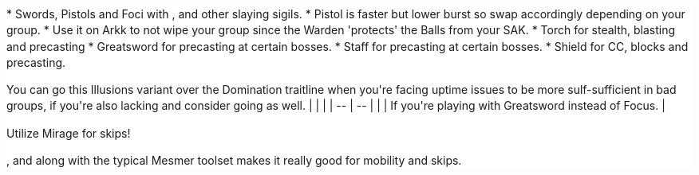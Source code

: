 </GridItem>

<GridItem sm="4">
<BackAndTrinkets backItemAffix="Berserker" accessory1Affix="Berserker" accessory2Affix="Berserker" amuletAffix="Berserker" ring1Affix="Assassin" ring2Affix="Berserker" backItemInfusion1Id="49432" backItemInfusion2Id="49432" accessory1InfusionId="49432" accessory2InfusionId="49432" ring1Infusion1Id="49432" ring1Infusion2Id="49432" ring1Infusion3Id="49432" ring2Infusion1Id="49432" ring2Infusion2Id="49432" ring2Infusion3Id="49432"/>

<Card title="Extra Weapons">
* Swords, Pistols and Foci with <Item name="Night" type="Sigil" disableText/>, <Item name="Serpent Slaying" type="Sigil" disableText/> and other slaying sigils.
* Pistol is faster but lower burst so swap accordingly depending on your group. 
    * Use it on Arkk to not wipe your group since the Warden 'protects' the Balls from your SAK.
* Torch for stealth, blasting and precasting
* Greatsword for precasting at certain bosses.
* Staff for precasting at certain bosses.
* Shield for CC, blocks and precasting.
</Card>



</GridItem>
</Grid>
</Tab>

</Tabs>


<Divider text="Build"/>

<Grid>
<GridItem sm="7">
<Traits  traits1="Dueling" traits1Selected="Phantasmal Fury, Fencers Finesse, Superiority Complex" traits2="Domination" traits2Selected="Empowered Illusions, Egotism, Vicious Expression" traits3="Chronomancer" traits3Selected="Time Catches Up, Improved Alacrity, Chronophantasma"/>
<Card title="Situational Traits">
<Traits unembossed traits1="Illusions" traits1Selected="Shatter Storm, Phantasmal Haste, Phantasmal Force" />

You can go this Illusions variant over the Domination traitline when you're facing <Boon name="Quickness"/> uptime issues to be more sulf-sufficient in bad groups, if you're also lacking <Boon name="Might"/> and <Boon name="Fury"/> consider going <Trait name="Persistence of Memory" size="small" /> as well.
| | |
| -- | -- |
| <Trait name="Bountiful Blades" size="big" disableText/> | If you're playing with Greatsword instead of Focus. |

<Traits unembossed traits1="Mirage" traits1Selected=", , Elusive Mind" />
Utilize Mirage for skips! 

<Trait name="Elusive Mind"/>, <Skill name="Jaunt"/> and <Skill name="Mirage Thrust"/> along with the typical Mesmer toolset makes it really good for mobility and skips.

</Card>
</GridItem>
